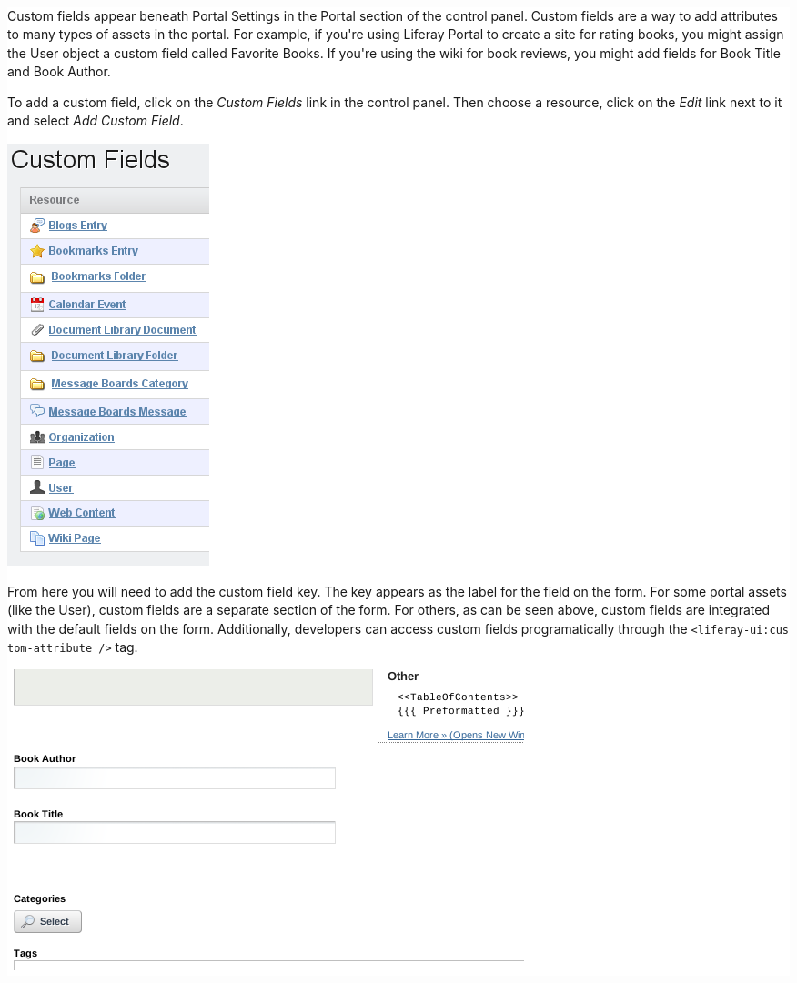 Custom fields appear beneath Portal Settings in the Portal section of the control panel. Custom fields are a way to add attributes to many types of assets in the portal. For example, if you're using Liferay Portal to create a site for rating books, you might assign the User object a custom field called Favorite Books. If you're using the wiki for book reviews, you might add fields for Book Title and Book Author.

To add a custom field, click on the *Custom Fields* link in the control panel. Then choose a resource, click on the *Edit* link next to it and select *Add Custom Field*.

![Figure 16.4: Custom Fields Resource List](../../images/server-configuration-custom-fields-resource-list.png)

From here you will need to add the custom field key. The key appears as the label for the field on the form. For some portal assets (like the User), custom fields are a separate section of the form. For others, as can be seen above, custom fields are integrated with the default fields on the form. Additionally, developers can access custom fields programatically through the `<liferay-ui:custom-attribute />` tag.

![Figure 16.5: Custom Fields Integrated with the Rest of the Fields on the Wiki Form](../../images/server-configuration-custom-fields-integrated.png)
